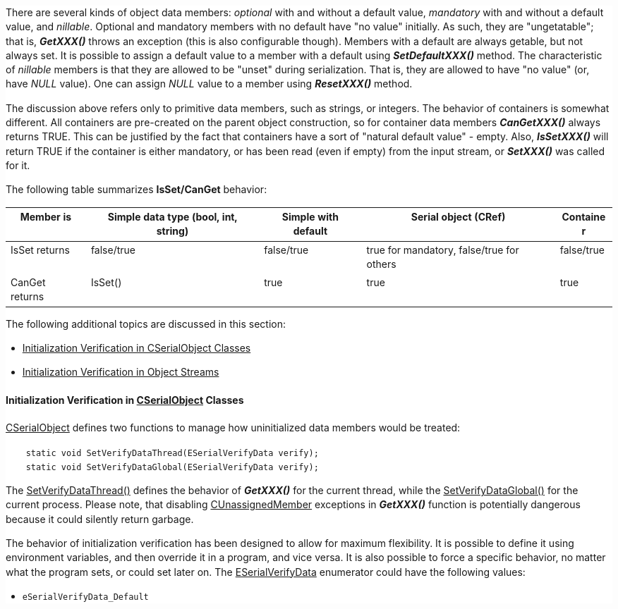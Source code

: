 There are several kinds of object data members: *optional* with and without a default value, *mandatory* with and without a default value, and *nillable*. Optional and mandatory members with no default have "no value" initially. As such, they are "ungetatable"; that is, ***GetXXX()*** throws an exception (this is also configurable though). Members with a default are always getable, but not always set. It is possible to assign a default value to a member with a default using ***SetDefaultXXX()*** method. The characteristic of *nillable* members is that they are allowed to be "unset" during serialization. That is, they are allowed to have "no value" (or, have *NULL* value). One can assign *NULL* value to a member using ***ResetXXX()*** method.

The discussion above refers only to primitive data members, such as strings, or integers. The behavior of containers is somewhat different. All containers are pre-created on the parent object construction, so for container data members ***CanGetXXX()*** always returns TRUE. This can be justified by the fact that containers have a sort of "natural default value" - empty. Also, ***IsSetXXX()*** will return TRUE if the container is either mandatory, or has been read (even if empty) from the input stream, or ***SetXXX()*** was called for it.

The following table summarizes **IsSet/CanGet** behavior:

| Member is  | Simple data type (bool, int, string) | Simple with default | Serial object (CRef) | Container |
|---|---|---|---|---|
| IsSet returns   | false/true | false/true | true for mandatory, false/true for others | false/true |
| CanGet returns  | IsSet()  | true  | true  | true  |

The following additional topics are discussed in this section:

-   [Initialization Verification in CSerialObject Classes](#ch_ser.serial_object_api)

-   [Initialization Verification in Object Streams](#ch_ser.serial_stream_api)

<a name="ch_ser.serial_object_api"></a>

#### Initialization Verification in [CSerialObject](https://www.ncbi.nlm.nih.gov/IEB/ToolBox/CPP_DOC/lxr/ident?i=CSerialObject) Classes

[CSerialObject](https://www.ncbi.nlm.nih.gov/IEB/ToolBox/CPP_DOC/lxr/ident?i=CSerialObject) defines two functions to manage how uninitialized data members would be treated:

        static void SetVerifyDataThread(ESerialVerifyData verify);
        static void SetVerifyDataGlobal(ESerialVerifyData verify);

The [SetVerifyDataThread()](https://www.ncbi.nlm.nih.gov/IEB/ToolBox/CPP_DOC/lxr/ident?i=SetVerifyDataThread) defines the behavior of ***GetXXX()*** for the current thread, while the [SetVerifyDataGlobal()](https://www.ncbi.nlm.nih.gov/IEB/ToolBox/CPP_DOC/lxr/ident?i=SetVerifyDataGlobal) for the current process. Please note, that disabling [CUnassignedMember](https://www.ncbi.nlm.nih.gov/IEB/ToolBox/CPP_DOC/lxr/ident?i=CUnassignedMember) exceptions in ***GetXXX()*** function is potentially dangerous because it could silently return garbage.

The behavior of initialization verification has been designed to allow for maximum flexibility. It is possible to define it using environment variables, and then override it in a program, and vice versa. It is also possible to force a specific behavior, no matter what the program sets, or could set later on. The [ESerialVerifyData](https://www.ncbi.nlm.nih.gov/IEB/ToolBox/CPP_DOC/lxr/ident?i=ESerialVerifyData) enumerator could have the following values:

-   `eSerialVerifyData_Default`

